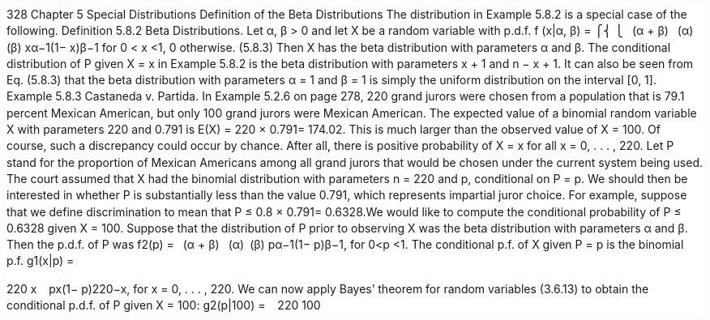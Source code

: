 328 Chapter 5 Special Distributions
Definition of the Beta Distributions
The distribution in Example 5.8.2 is a special case of the following.
Definition
5.8.2
Beta Distributions. Let α, β > 0 and let X be a random variable with p.d.f.
f (x|α, β) =
⎧⎨
⎩
 (α + β)
 (α) (β)
xα−1(1− x)β−1 for 0 < x <1,
0 otherwise.
(5.8.3)
Then X has the beta distribution with parameters α and β.
The conditional distribution of P given X = x in Example 5.8.2 is the beta
distribution with parameters x + 1 and n − x + 1. It can also be seen from Eq. (5.8.3)
that the beta distribution with parameters α = 1 and β = 1 is simply the uniform
distribution on the interval [0, 1].
Example
5.8.3
Castaneda v. Partida. In Example 5.2.6 on page 278, 220 grand jurors were chosen
from a population that is 79.1 percent Mexican American, but only 100 grand jurors
were Mexican American. The expected value of a binomial random variable X with
parameters 220 and 0.791 is E(X) = 220 × 0.791= 174.02. This is much larger than
the observed value of X = 100. Of course, such a discrepancy could occur by chance.
After all, there is positive probability of X = x for all x = 0, . . . , 220. Let P stand for
the proportion of Mexican Americans among all grand jurors that would be chosen
under the current system being used. The court assumed that X had the binomial
distribution with parameters n = 220 and p, conditional on P = p. We should then
be interested in whether P is substantially less than the value 0.791, which represents
impartial juror choice. For example, suppose that we define discrimination to mean
that P ≤ 0.8 × 0.791= 0.6328.We would like to compute the conditional probability
of P ≤ 0.6328 given X = 100.
Suppose that the distribution of P prior to observing X was the beta distribution
with parameters α and β. Then the p.d.f. of P was
f2(p) =  (α + β)
 (α) (β)
pα−1(1− p)β−1, for 0<p <1.
The conditional p.f. of X given P = p is the binomial p.f.
g1(x|p) =


220
x
 
px(1− p)220−x, for x = 0, . . . , 220.
We can now apply Bayes’ theorem for random variables (3.6.13) to obtain the conditional
p.d.f. of P given X = 100:
g2(p|100) =
 
220
100
 